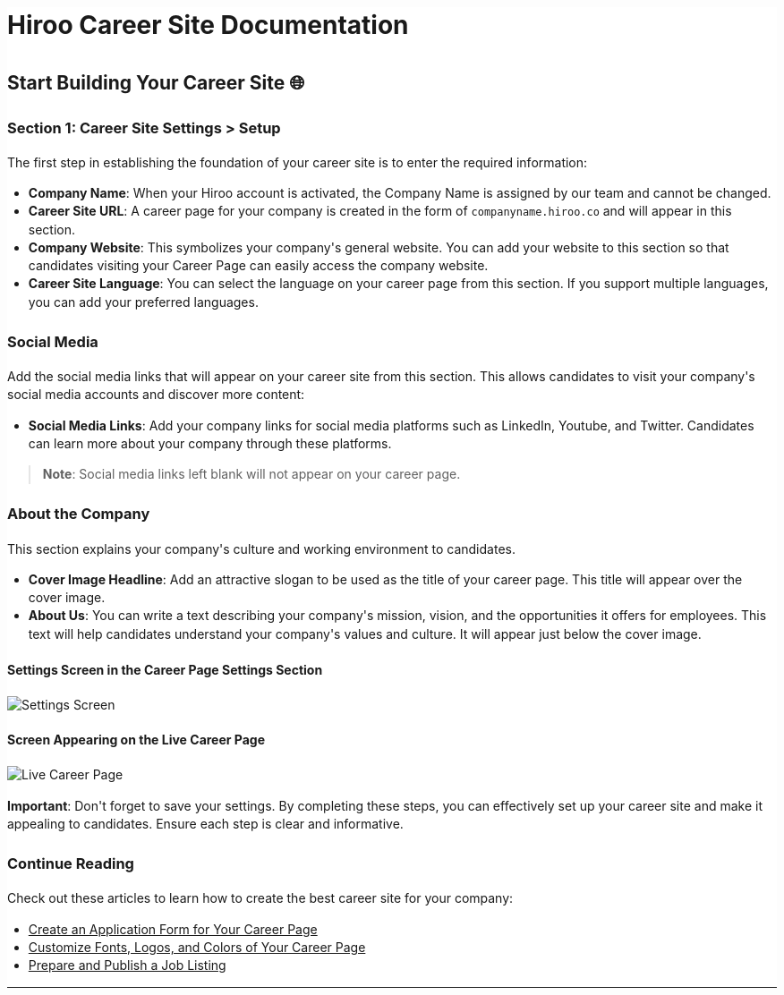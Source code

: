 # Hiroo Career Site Documentation

## Start Building Your Career Site 🌐

### Section 1: Career Site Settings > Setup

The first step in establishing the foundation of your career site is to enter the required information:

- **Company Name**: When your Hiroo account is activated, the Company Name is assigned by our team and cannot be changed.
- **Career Site URL**: A career page for your company is created in the form of `companyname.hiroo.co` and will appear in this section.
- **Company Website**: This symbolizes your company's general website. You can add your website to this section so that candidates visiting your Career Page can easily access the company website.
- **Career Site Language**: You can select the language on your career page from this section. If you support multiple languages, you can add your preferred languages.

### Social Media

Add the social media links that will appear on your career site from this section. This allows candidates to visit your company's social media accounts and discover more content:

- **Social Media Links**: Add your company links for social media platforms such as LinkedIn, Youtube, and Twitter. Candidates can learn more about your company through these platforms.

> **Note**: Social media links left blank will not appear on your career page.

### About the Company

This section explains your company's culture and working environment to candidates.

- **Cover Image Headline**: Add an attractive slogan to be used as the title of your career page. This title will appear over the cover image.
- **About Us**: You can write a text describing your company's mission, vision, and the opportunities it offers for employees. This text will help candidates understand your company's values and culture. It will appear just below the cover image.

#### Settings Screen in the Career Page Settings Section

![Settings Screen](images/settings-screen.png)

#### Screen Appearing on the Live Career Page

![Live Career Page](images/live-career-page.png)

**Important**: Don't forget to save your settings. By completing these steps, you can effectively set up your career site and make it appealing to candidates. Ensure each step is clear and informative.

### Continue Reading
Check out these articles to learn how to create the best career site for your company:
- [Create an Application Form for Your Career Page](#creating-an-application-form-)
- [Customize Fonts, Logos, and Colors of Your Career Page](#creating-a-career-page---logosstyle-)
- [Prepare and Publish a Job Listing](#)

---